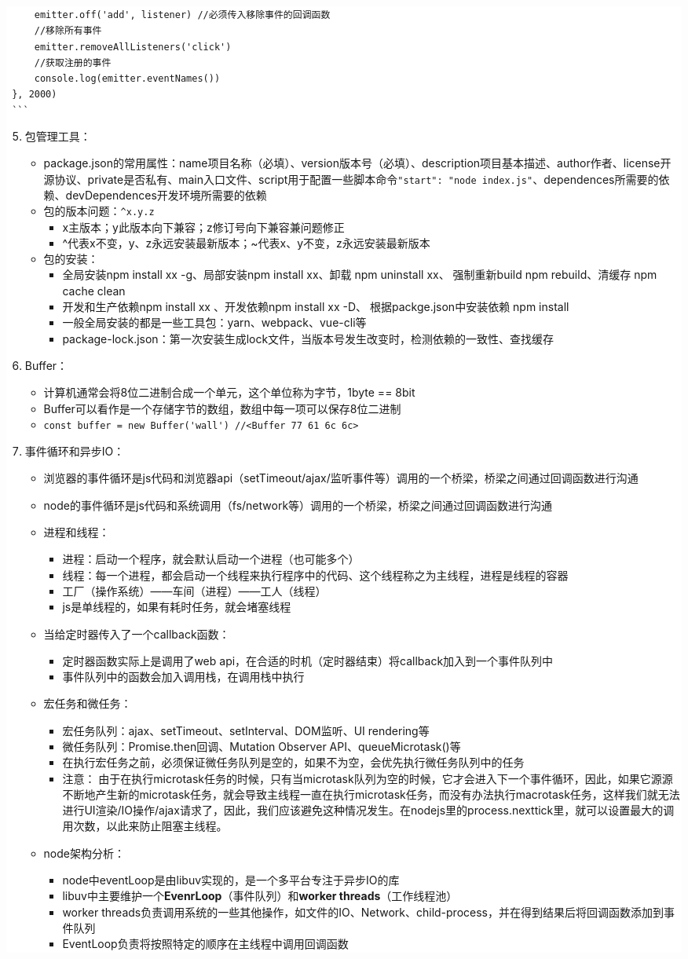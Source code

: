          emitter.off('add', listener) //必须传入移除事件的回调函数
         //移除所有事件
         emitter.removeAllListeners('click')
         //获取注册的事件
         console.log(emitter.eventNames())
     }, 2000)
     ```
   
5. 包管理工具：

   * package.json的常用属性：name项目名称（必填）、version版本号（必填）、description项目基本描述、author作者、license开源协议、private是否私有、main入口文件、script用于配置一些脚本命令`"start": "node index.js"`、dependences所需要的依赖、devDependences开发环境所需要的依赖
   * 包的版本问题：`^x.y.z `  
     * x主版本；y此版本向下兼容；z修订号向下兼容兼问题修正
     * ^代表x不变，y、z永远安装最新版本；~代表x、y不变，z永远安装最新版本
   * 包的安装：
     * 全局安装npm install xx -g、局部安装npm install xx、卸载 npm uninstall xx、 强制重新build npm rebuild、清缓存 npm cache clean
     * 开发和生产依赖npm install xx 、开发依赖npm install xx  -D、 根据packge.json中安装依赖 npm install
     * 一般全局安装的都是一些工具包：yarn、webpack、vue-cli等
     * package-lock.json：第一次安装生成lock文件，当版本号发生改变时，检测依赖的一致性、查找缓存
   
6. Buffer：

   * 计算机通常会将8位二进制合成一个单元，这个单位称为字节，1byte == 8bit
   * Buffer可以看作是一个存储字节的数组，数组中每一项可以保存8位二进制
   * `const buffer = new Buffer('wall') //<Buffer 77 61 6c 6c>`

7. 事件循环和异步IO：

   * 浏览器的事件循环是js代码和浏览器api（setTimeout/ajax/监听事件等）调用的一个桥梁，桥梁之间通过回调函数进行沟通
   
   * node的事件循环是js代码和系统调用（fs/network等）调用的一个桥梁，桥梁之间通过回调函数进行沟通
   
   * 进程和线程：
   
     * 进程：启动一个程序，就会默认启动一个进程（也可能多个）
     * 线程：每一个进程，都会启动一个线程来执行程序中的代码、这个线程称之为主线程，进程是线程的容器
     * 工厂（操作系统）——车间（进程）——工人（线程）
     * js是单线程的，如果有耗时任务，就会堵塞线程
   
   * 当给定时器传入了一个callback函数：
     * 定时器函数实际上是调用了web api，在合适的时机（定时器结束）将callback加入到一个事件队列中
     * 事件队列中的函数会加入调用栈，在调用栈中执行
     
   * 宏任务和微任务：
     * 宏任务队列：ajax、setTimeout、setInterval、DOM监听、UI rendering等
     * 微任务队列：Promise.then回调、Mutation Observer API、queueMicrotask()等
     * 在执行宏任务之前，必须保证微任务队列是空的，如果不为空，会优先执行微任务队列中的任务
     * 注意： 由于在执行microtask任务的时候，只有当microtask队列为空的时候，它才会进入下一个事件循环，因此，如果它源源不断地产生新的microtask任务，就会导致主线程一直在执行microtask任务，而没有办法执行macrotask任务，这样我们就无法进行UI渲染/IO操作/ajax请求了，因此，我们应该避免这种情况发生。在nodejs里的process.nexttick里，就可以设置最大的调用次数，以此来防止阻塞主线程。
     
   * node架构分析：
   
     * node中eventLoop是由libuv实现的，是一个多平台专注于异步IO的库
     * libuv中主要维护一个**EvenrLoop**（事件队列）和**worker threads**（工作线程池）
     * worker threads负责调用系统的一些其他操作，如文件的IO、Network、child-process，并在得到结果后将回调函数添加到事件队列
     * EventLoop负责将按照特定的顺序在主线程中调用回调函数